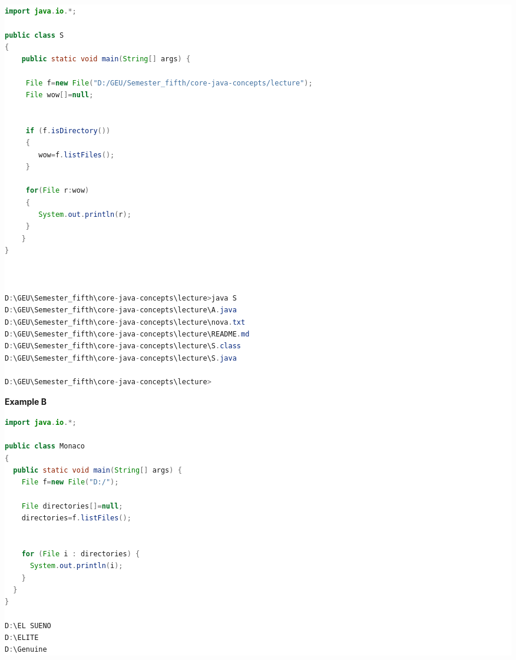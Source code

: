 

```java
import java.io.*;

public class S
{
	public static void main(String[] args) {
		
	 File f=new File("D:/GEU/Semester_fifth/core-java-concepts/lecture");
	 File wow[]=null;


	 if (f.isDirectory())
	 {
	 	wow=f.listFiles();
	 }

	 for(File r:wow)
	 {
	 	System.out.println(r);
	 }
	}
}



D:\GEU\Semester_fifth\core-java-concepts\lecture>java S
D:\GEU\Semester_fifth\core-java-concepts\lecture\A.java
D:\GEU\Semester_fifth\core-java-concepts\lecture\nova.txt
D:\GEU\Semester_fifth\core-java-concepts\lecture\README.md
D:\GEU\Semester_fifth\core-java-concepts\lecture\S.class
D:\GEU\Semester_fifth\core-java-concepts\lecture\S.java

D:\GEU\Semester_fifth\core-java-concepts\lecture>
```



__Example B__

```java
import java.io.*;

public class Monaco
{
  public static void main(String[] args) {
    File f=new File("D:/");

    File directories[]=null;
    directories=f.listFiles();


    for (File i : directories) {
      System.out.println(i);
    }
  }
}

D:\EL SUENO
D:\ELITE
D:\Genuine

```
